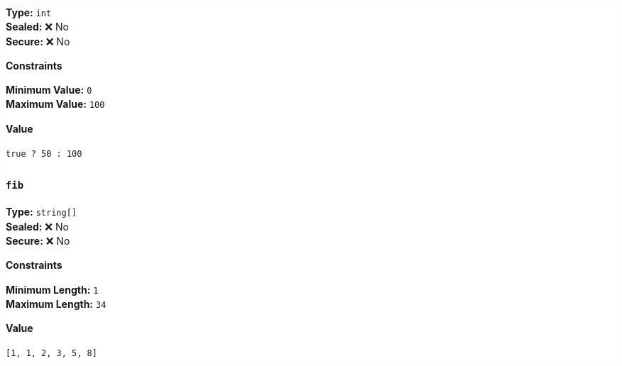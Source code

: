 **Type:** `int`  
**Sealed:** ❌ No  
**Secure:** ❌ No  

**Constraints**

**Minimum Value:** `0`  
**Maximum Value:** `100`  

**Value**

```bicep
true ? 50 : 100
```

### `fib`

**Type:** `string[]`  
**Sealed:** ❌ No  
**Secure:** ❌ No  

**Constraints**

**Minimum Length:** `1`  
**Maximum Length:** `34`  

**Value**

```bicep
[1, 1, 2, 3, 5, 8]
```

